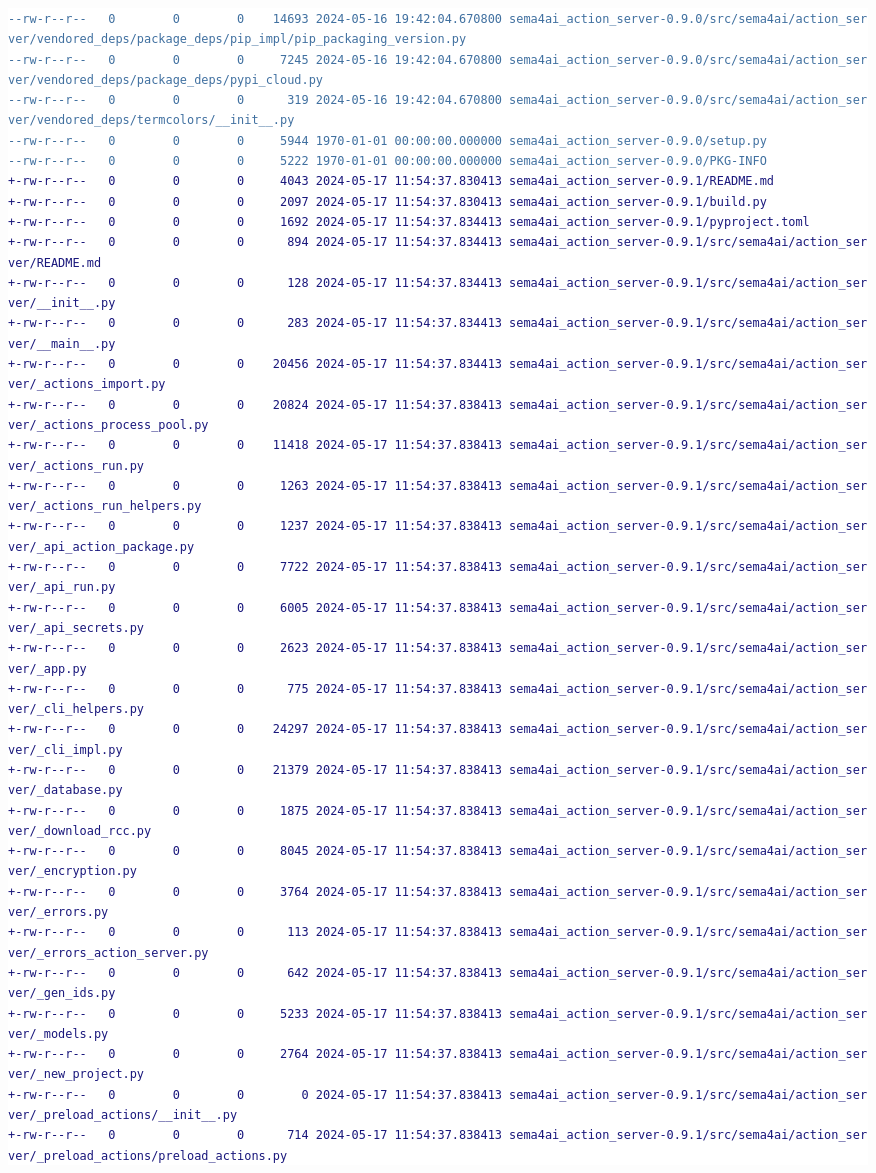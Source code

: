 ```diff
--rw-r--r--   0        0        0    14693 2024-05-16 19:42:04.670800 sema4ai_action_server-0.9.0/src/sema4ai/action_server/vendored_deps/package_deps/pip_impl/pip_packaging_version.py
--rw-r--r--   0        0        0     7245 2024-05-16 19:42:04.670800 sema4ai_action_server-0.9.0/src/sema4ai/action_server/vendored_deps/package_deps/pypi_cloud.py
--rw-r--r--   0        0        0      319 2024-05-16 19:42:04.670800 sema4ai_action_server-0.9.0/src/sema4ai/action_server/vendored_deps/termcolors/__init__.py
--rw-r--r--   0        0        0     5944 1970-01-01 00:00:00.000000 sema4ai_action_server-0.9.0/setup.py
--rw-r--r--   0        0        0     5222 1970-01-01 00:00:00.000000 sema4ai_action_server-0.9.0/PKG-INFO
+-rw-r--r--   0        0        0     4043 2024-05-17 11:54:37.830413 sema4ai_action_server-0.9.1/README.md
+-rw-r--r--   0        0        0     2097 2024-05-17 11:54:37.830413 sema4ai_action_server-0.9.1/build.py
+-rw-r--r--   0        0        0     1692 2024-05-17 11:54:37.834413 sema4ai_action_server-0.9.1/pyproject.toml
+-rw-r--r--   0        0        0      894 2024-05-17 11:54:37.834413 sema4ai_action_server-0.9.1/src/sema4ai/action_server/README.md
+-rw-r--r--   0        0        0      128 2024-05-17 11:54:37.834413 sema4ai_action_server-0.9.1/src/sema4ai/action_server/__init__.py
+-rw-r--r--   0        0        0      283 2024-05-17 11:54:37.834413 sema4ai_action_server-0.9.1/src/sema4ai/action_server/__main__.py
+-rw-r--r--   0        0        0    20456 2024-05-17 11:54:37.834413 sema4ai_action_server-0.9.1/src/sema4ai/action_server/_actions_import.py
+-rw-r--r--   0        0        0    20824 2024-05-17 11:54:37.838413 sema4ai_action_server-0.9.1/src/sema4ai/action_server/_actions_process_pool.py
+-rw-r--r--   0        0        0    11418 2024-05-17 11:54:37.838413 sema4ai_action_server-0.9.1/src/sema4ai/action_server/_actions_run.py
+-rw-r--r--   0        0        0     1263 2024-05-17 11:54:37.838413 sema4ai_action_server-0.9.1/src/sema4ai/action_server/_actions_run_helpers.py
+-rw-r--r--   0        0        0     1237 2024-05-17 11:54:37.838413 sema4ai_action_server-0.9.1/src/sema4ai/action_server/_api_action_package.py
+-rw-r--r--   0        0        0     7722 2024-05-17 11:54:37.838413 sema4ai_action_server-0.9.1/src/sema4ai/action_server/_api_run.py
+-rw-r--r--   0        0        0     6005 2024-05-17 11:54:37.838413 sema4ai_action_server-0.9.1/src/sema4ai/action_server/_api_secrets.py
+-rw-r--r--   0        0        0     2623 2024-05-17 11:54:37.838413 sema4ai_action_server-0.9.1/src/sema4ai/action_server/_app.py
+-rw-r--r--   0        0        0      775 2024-05-17 11:54:37.838413 sema4ai_action_server-0.9.1/src/sema4ai/action_server/_cli_helpers.py
+-rw-r--r--   0        0        0    24297 2024-05-17 11:54:37.838413 sema4ai_action_server-0.9.1/src/sema4ai/action_server/_cli_impl.py
+-rw-r--r--   0        0        0    21379 2024-05-17 11:54:37.838413 sema4ai_action_server-0.9.1/src/sema4ai/action_server/_database.py
+-rw-r--r--   0        0        0     1875 2024-05-17 11:54:37.838413 sema4ai_action_server-0.9.1/src/sema4ai/action_server/_download_rcc.py
+-rw-r--r--   0        0        0     8045 2024-05-17 11:54:37.838413 sema4ai_action_server-0.9.1/src/sema4ai/action_server/_encryption.py
+-rw-r--r--   0        0        0     3764 2024-05-17 11:54:37.838413 sema4ai_action_server-0.9.1/src/sema4ai/action_server/_errors.py
+-rw-r--r--   0        0        0      113 2024-05-17 11:54:37.838413 sema4ai_action_server-0.9.1/src/sema4ai/action_server/_errors_action_server.py
+-rw-r--r--   0        0        0      642 2024-05-17 11:54:37.838413 sema4ai_action_server-0.9.1/src/sema4ai/action_server/_gen_ids.py
+-rw-r--r--   0        0        0     5233 2024-05-17 11:54:37.838413 sema4ai_action_server-0.9.1/src/sema4ai/action_server/_models.py
+-rw-r--r--   0        0        0     2764 2024-05-17 11:54:37.838413 sema4ai_action_server-0.9.1/src/sema4ai/action_server/_new_project.py
+-rw-r--r--   0        0        0        0 2024-05-17 11:54:37.838413 sema4ai_action_server-0.9.1/src/sema4ai/action_server/_preload_actions/__init__.py
+-rw-r--r--   0        0        0      714 2024-05-17 11:54:37.838413 sema4ai_action_server-0.9.1/src/sema4ai/action_server/_preload_actions/preload_actions.py
```